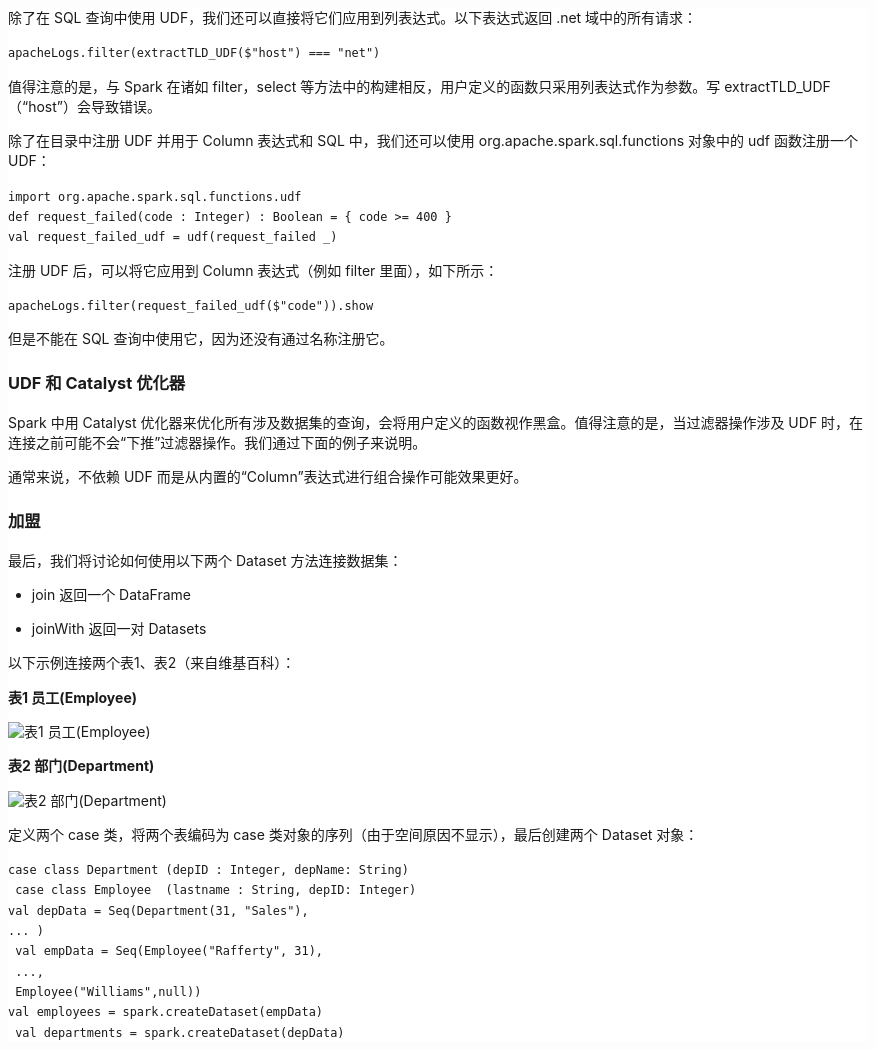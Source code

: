 除了在 SQL 查询中使用 UDF，我们还可以直接将它们应用到列表达式。以下表达式返回 .net 域中的所有请求：

```
apacheLogs.filter(extractTLD_UDF($"host") === "net")
```

值得注意的是，与 Spark 在诸如 filter，select 等方法中的构建相反，用户定义的函数只采用列表达式作为参数。写 extractTLD\_UDF（“host”）会导致错误。

除了在目录中注册 UDF 并用于 Column 表达式和 SQL 中，我们还可以使用 org.apache.spark.sql.functions 对象中的 udf 函数注册一个 UDF：

```
import org.apache.spark.sql.functions.udf
def request_failed(code : Integer) : Boolean = { code >= 400 }
val request_failed_udf = udf(request_failed _)
```

注册 UDF 后，可以将它应用到 Column 表达式（例如 filter 里面），如下所示：

```
apacheLogs.filter(request_failed_udf($"code")).show
```

但是不能在 SQL 查询中使用它，因为还没有通过名称注册它。

### UDF 和 Catalyst 优化器

Spark 中用 Catalyst 优化器来优化所有涉及数据集的查询，会将用户定义的函数视作黑盒。值得注意的是，当过滤器操作涉及 UDF 时，在连接之前可能不会“下推”过滤器操作。我们通过下面的例子来说明。

通常来说，不依赖 UDF 而是从内置的“Column”表达式进行组合操作可能效果更好。

### 加盟

最后，我们将讨论如何使用以下两个 Dataset 方法连接数据集：

- join 返回一个 DataFrame

- joinWith 返回一对 Datasets

以下示例连接两个表1、表2（来自维基百科）：

**表1  员工(Employee)**

<img src="http://ipad-cms.csdn.net/cms/attachment/201612/583fd98295b63.jpg" alt="表1  员工(Employee)" title="表1  员工(Employee)" />

**表2  部门(Department)**

<img src="http://ipad-cms.csdn.net/cms/attachment/201612/583fd98c9bef6.jpg" alt="表2  部门(Department)" title="表2  部门(Department)" />

定义两个 case 类，将两个表编码为 case 类对象的序列（由于空间原因不显示），最后创建两个 Dataset 对象：

```
case class Department (depID : Integer, depName: String)
 case class Employee  (lastname : String, depID: Integer)
val depData = Seq(Department(31, "Sales"), 
... )
 val empData = Seq(Employee("Rafferty", 31), 
 ...,
 Employee("Williams",null))
val employees = spark.createDataset(empData)
 val departments = spark.createDataset(depData)
```
